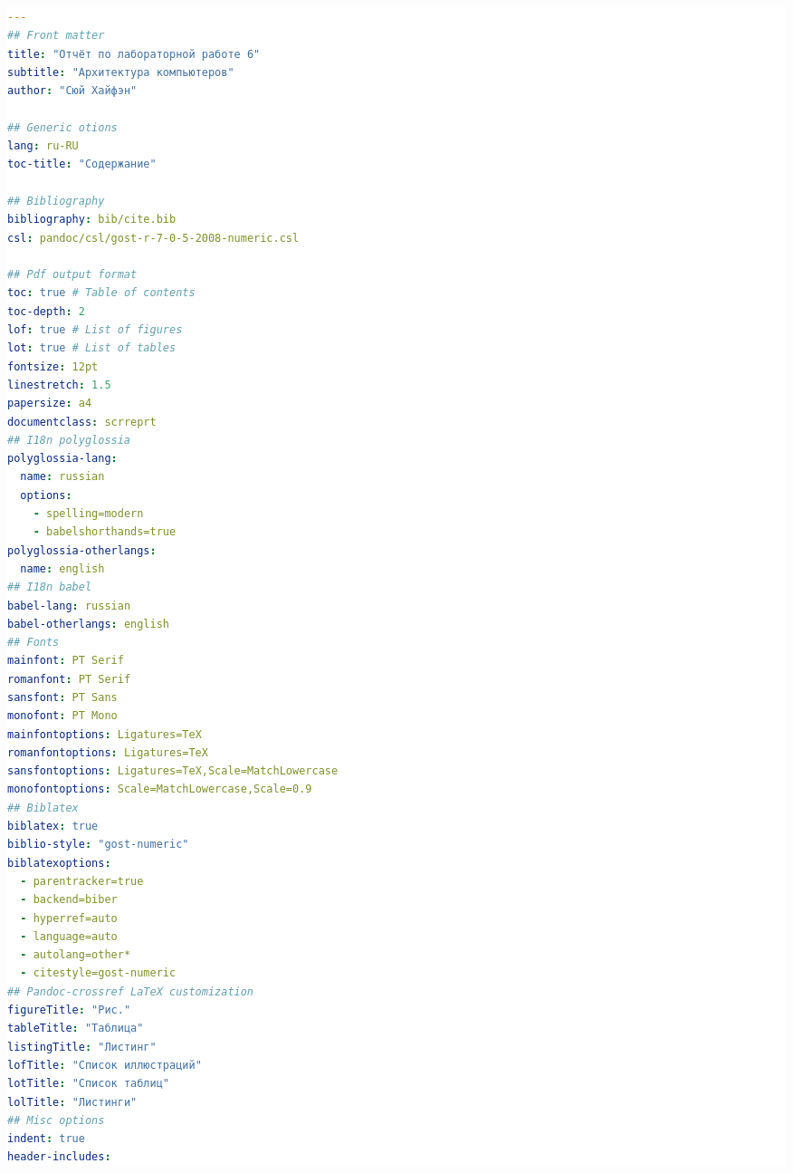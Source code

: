 ```yaml
---
## Front matter
title: "Отчёт по лабораторной работе 6"
subtitle: "Архитектура компьютеров"
author: "Сюй Хайфэн"

## Generic otions
lang: ru-RU
toc-title: "Содержание"

## Bibliography
bibliography: bib/cite.bib
csl: pandoc/csl/gost-r-7-0-5-2008-numeric.csl

## Pdf output format
toc: true # Table of contents
toc-depth: 2
lof: true # List of figures
lot: true # List of tables
fontsize: 12pt
linestretch: 1.5
papersize: a4
documentclass: scrreprt
## I18n polyglossia
polyglossia-lang:
  name: russian
  options:
	- spelling=modern
	- babelshorthands=true
polyglossia-otherlangs:
  name: english
## I18n babel
babel-lang: russian
babel-otherlangs: english
## Fonts
mainfont: PT Serif
romanfont: PT Serif
sansfont: PT Sans
monofont: PT Mono
mainfontoptions: Ligatures=TeX
romanfontoptions: Ligatures=TeX
sansfontoptions: Ligatures=TeX,Scale=MatchLowercase
monofontoptions: Scale=MatchLowercase,Scale=0.9
## Biblatex
biblatex: true
biblio-style: "gost-numeric"
biblatexoptions:
  - parentracker=true
  - backend=biber
  - hyperref=auto
  - language=auto
  - autolang=other*
  - citestyle=gost-numeric
## Pandoc-crossref LaTeX customization
figureTitle: "Рис."
tableTitle: "Таблица"
listingTitle: "Листинг"
lofTitle: "Список иллюстраций"
lotTitle: "Список таблиц"
lolTitle: "Листинги"
## Misc options
indent: true
header-includes:
```